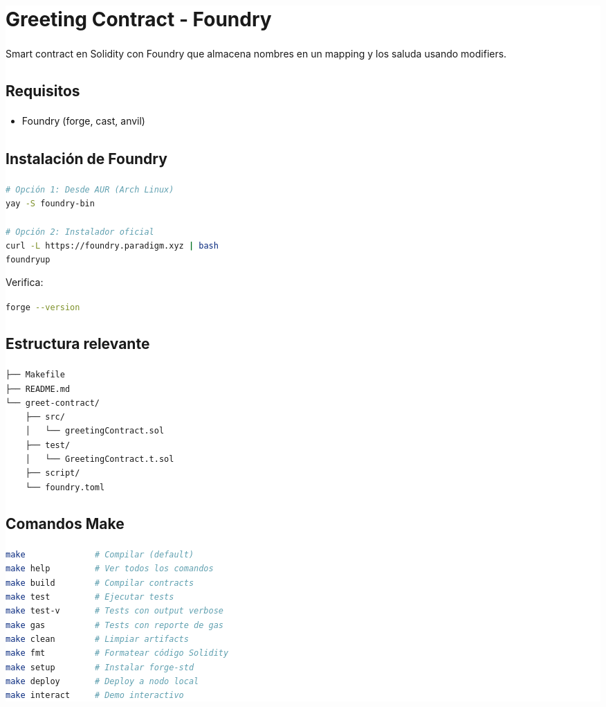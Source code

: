 # Greeting Contract - Foundry

Smart contract en Solidity con Foundry que almacena nombres en un mapping y los saluda usando modifiers.

## Requisitos

- Foundry (forge, cast, anvil)

## Instalación de Foundry

```bash
# Opción 1: Desde AUR (Arch Linux)
yay -S foundry-bin

# Opción 2: Instalador oficial
curl -L https://foundry.paradigm.xyz | bash
foundryup
```

Verifica:
```bash
forge --version
```

## Estructura relevante

```
├── Makefile
├── README.md
└── greet-contract/
    ├── src/
    │   └── greetingContract.sol
    ├── test/
    │   └── GreetingContract.t.sol
    ├── script/
    └── foundry.toml
```

## Comandos Make

```bash
make              # Compilar (default)
make help         # Ver todos los comandos
make build        # Compilar contracts
make test         # Ejecutar tests
make test-v       # Tests con output verbose
make gas          # Tests con reporte de gas
make clean        # Limpiar artifacts
make fmt          # Formatear código Solidity
make setup        # Instalar forge-std
make deploy       # Deploy a nodo local
make interact     # Demo interactivo
```
